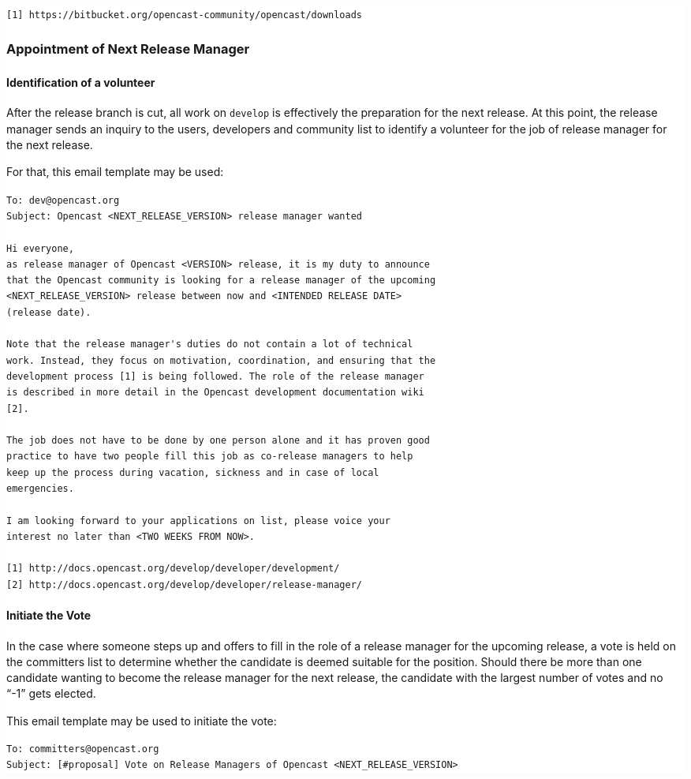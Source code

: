     [1] https://bitbucket.org/opencast-community/opencast/downloads


### Appointment of Next Release Manager

#### Identification of a volunteer

After the release branch is cut, all work on `develop` is effectively the preparation for the next release. At this
point, the release manager sends an inquiry to the users, developers and community list to identify a volunteer for the
job of release manager for the next release.

For that, this email template may be used:

    To: dev@opencast.org
    Subject: Opencast <NEXT_RELEASE_VERSION> release manager wanted

    Hi everyone,
    as release manager of Opencast <VERSION> release, it is my duty to announce
    that the Opencast community is looking for a release manager of the upcoming
    <NEXT_RELEASE_VERSION> release between now and <INTENDED RELEASE DATE>
    (release date).

    Note that the release manager's duties do not contain a lot of technical
    work. Instead, they focus on motivation, coordination, and ensuring that the
    development process [1] is being followed. The role of the release manager
    is described in more detail in the Opencast development documentation wiki
    [2].

    The job does not have to be done by one person alone and it has proven good
    practice to have two people fill this job as co-release managers to help
    keep up the process during vacation, sickness and in case of local
    emergencies.

    I am looking forward to your applications on list, please voice your
    interest no later than <TWO WEEKS FROM NOW>.

    [1] http://docs.opencast.org/develop/developer/development/
    [2] http://docs.opencast.org/develop/developer/release-manager/


#### Initiate the Vote

In the case where someone steps up and offers to fill in the role of a release manager for the upcoming release, a vote
is held on the committers list to determine whether the candidate is deemed suitable for the position. Should there be
more than one candidate wanting to become the release manager for the next release, the candidate with the largest
number of votes and no “-1” gets elected.

This email template may be used to initiate the vote:

    To: committers@opencast.org
    Subject: [#proposal] Vote on Release Managers of Opencast <NEXT_RELEASE_VERSION>
